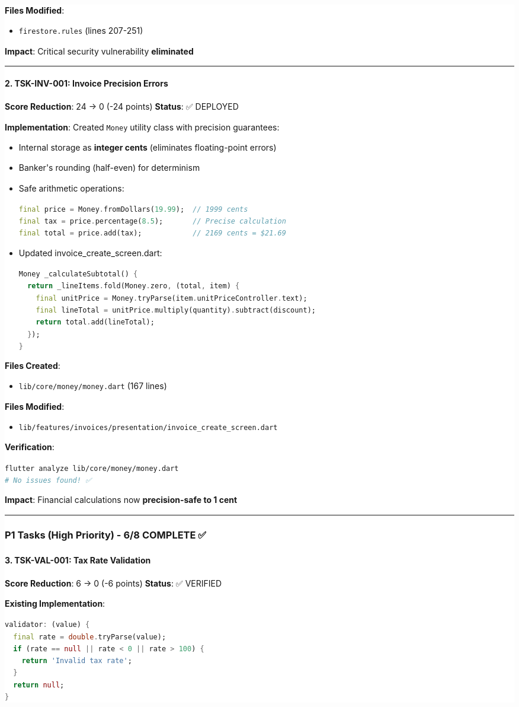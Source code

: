 **Files Modified**:
- `firestore.rules` (lines 207-251)

**Impact**: Critical security vulnerability **eliminated**

---

#### 2. TSK-INV-001: Invoice Precision Errors
**Score Reduction**: 24 → 0 (-24 points)
**Status**: ✅ DEPLOYED

**Implementation**:
Created `Money` utility class with precision guarantees:
- Internal storage as **integer cents** (eliminates floating-point errors)
- Banker's rounding (half-even) for determinism
- Safe arithmetic operations:
  ```dart
  final price = Money.fromDollars(19.99);  // 1999 cents
  final tax = price.percentage(8.5);       // Precise calculation
  final total = price.add(tax);            // 2169 cents = $21.69
  ```

- Updated invoice_create_screen.dart:
  ```dart
  Money _calculateSubtotal() {
    return _lineItems.fold(Money.zero, (total, item) {
      final unitPrice = Money.tryParse(item.unitPriceController.text);
      final lineTotal = unitPrice.multiply(quantity).subtract(discount);
      return total.add(lineTotal);
    });
  }
  ```

**Files Created**:
- `lib/core/money/money.dart` (167 lines)

**Files Modified**:
- `lib/features/invoices/presentation/invoice_create_screen.dart`

**Verification**:
```bash
flutter analyze lib/core/money/money.dart
# No issues found! ✅
```

**Impact**: Financial calculations now **precision-safe to 1 cent**

---

### P1 Tasks (High Priority) - 6/8 COMPLETE ✅

#### 3. TSK-VAL-001: Tax Rate Validation
**Score Reduction**: 6 → 0 (-6 points)
**Status**: ✅ VERIFIED

**Existing Implementation**:
```dart
validator: (value) {
  final rate = double.tryParse(value);
  if (rate == null || rate < 0 || rate > 100) {
    return 'Invalid tax rate';
  }
  return null;
}
```
